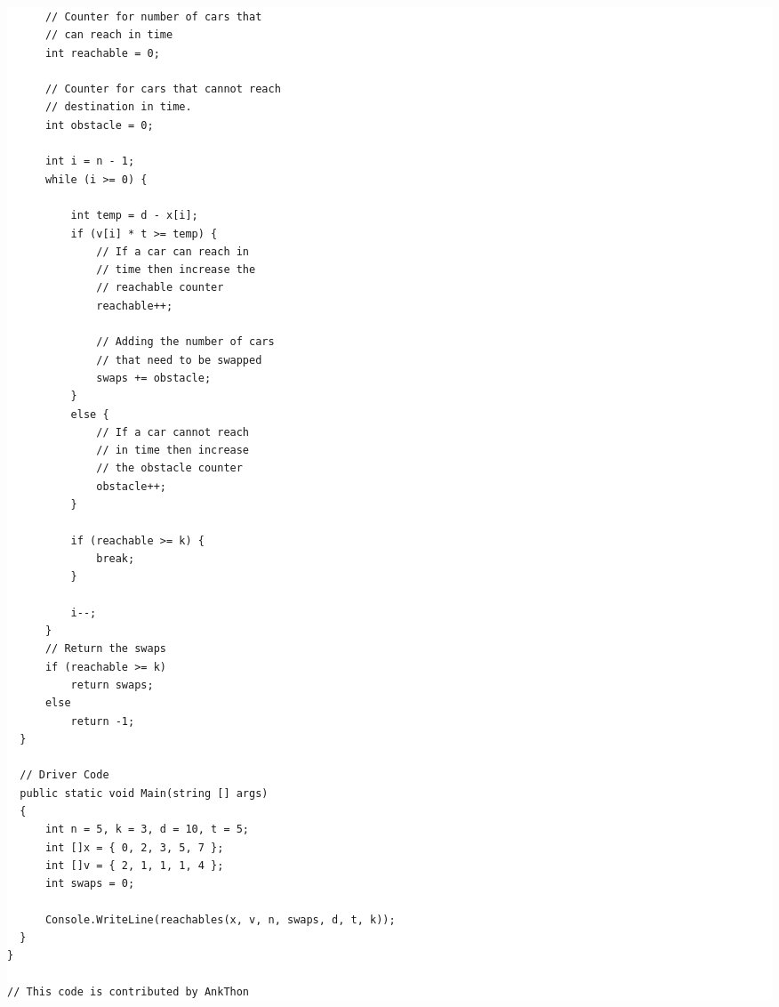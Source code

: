 ```
      // Counter for number of cars that
      // can reach in time
      int reachable = 0;

      // Counter for cars that cannot reach
      // destination in time.
      int obstacle = 0;

      int i = n - 1;
      while (i >= 0) {

          int temp = d - x[i];
          if (v[i] * t >= temp) {
              // If a car can reach in
              // time then increase the
              // reachable counter
              reachable++;

              // Adding the number of cars
              // that need to be swapped
              swaps += obstacle;
          }
          else {
              // If a car cannot reach
              // in time then increase
              // the obstacle counter
              obstacle++;
          }

          if (reachable >= k) {
              break;
          }

          i--;
      }
      // Return the swaps
      if (reachable >= k)
          return swaps;
      else
          return -1;
  }

  // Driver Code
  public static void Main(string [] args)
  {
      int n = 5, k = 3, d = 10, t = 5;
      int []x = { 0, 2, 3, 5, 7 };
      int []v = { 2, 1, 1, 1, 4 };
      int swaps = 0;

      Console.WriteLine(reachables(x, v, n, swaps, d, t, k));
  }
}

// This code is contributed by AnkThon
```
